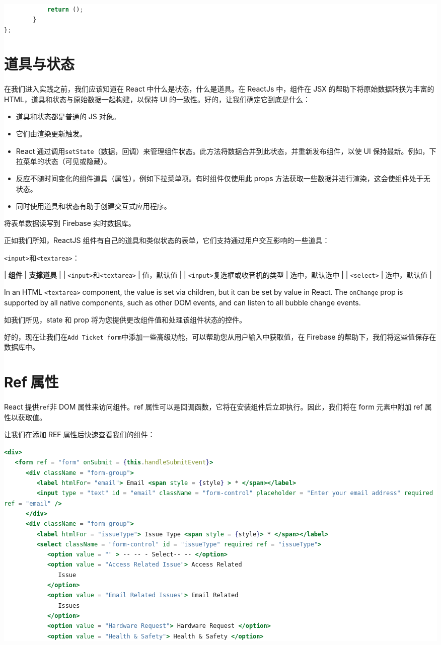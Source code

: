 ```jsx
            return ();
        }
};
```

# 道具与状态

在我们进入实践之前，我们应该知道在 React 中什么是状态，什么是道具。在 ReactJs 中，组件在 JSX 的帮助下将原始数据转换为丰富的 HTML，道具和状态与原始数据一起构建，以保持 UI 的一致性。好的，让我们确定它到底是什么：

*   道具和状态都是普通的 JS 对象。

*   它们由渲染更新触发。

*   React 通过调用`setState`（数据，回调）来管理组件状态。此方法将数据合并到此状态，并重新发布组件，以使 UI 保持最新。例如，下拉菜单的状态（可见或隐藏）。

*   反应不随时间变化的组件道具（属性），例如下拉菜单项。有时组件仅使用此 props 方法获取一些数据并进行渲染，这会使组件处于无状态。

*   同时使用道具和状态有助于创建交互式应用程序。

将表单数据读写到 Firebase 实时数据库。

正如我们所知，ReactJS 组件有自己的道具和类似状态的表单，它们支持通过用户交互影响的一些道具：

`<input>`和`<textarea>`：

| **组件** | **支撑道具** |
| `<input>`和`<textarea>` | 值，默认值 |
| `<input>`复选框或收音机的类型 | 选中，默认选中 |
| `<select>` | 选中，默认值 |

In an HTML `<textarea>` component, the value is set via children, but it can be set by value in React. The `onChange` prop is supported by all native components, such as other DOM events, and can listen to all bubble change events.

如我们所见，state 和 prop 将为您提供更改组件值和处理该组件状态的控件。

好的，现在让我们在`Add Ticket form`中添加一些高级功能，可以帮助您从用户输入中获取值，在 Firebase 的帮助下，我们将这些值保存在数据库中。

# Ref 属性

React 提供`ref`非 DOM 属性来访问组件。ref 属性可以是回调函数，它将在安装组件后立即执行。因此，我们将在 form 元素中附加 ref 属性以获取值。

让我们在添加 REF 属性后快速查看我们的组件：

```jsx
<div>
   <form ref = "form" onSubmit = {this.handleSubmitEvent}>
      <div className = "form-group">
         <label htmlFor= "email"> Email <span style = {style} > * </span></label>
         <input type = "text" id = "email" className = "form-control" placeholder = "Enter your email address" required ref = "email" />
      </div>
      <div className = "form-group">
         <label htmlFor = "issueType"> Issue Type <span style = {style}> * </span></label>
         <select className = "form-control" id = "issueType" required ref = "issueType">
            <option value = "" > -- -- - Select-- -- </option>
            <option value = "Access Related Issue"> Access Related 
               Issue 
            </option>
            <option value = "Email Related Issues"> Email Related 
               Issues 
            </option>
            <option value = "Hardware Request"> Hardware Request </option>
            <option value = "Health & Safety"> Health & Safety </option>
```